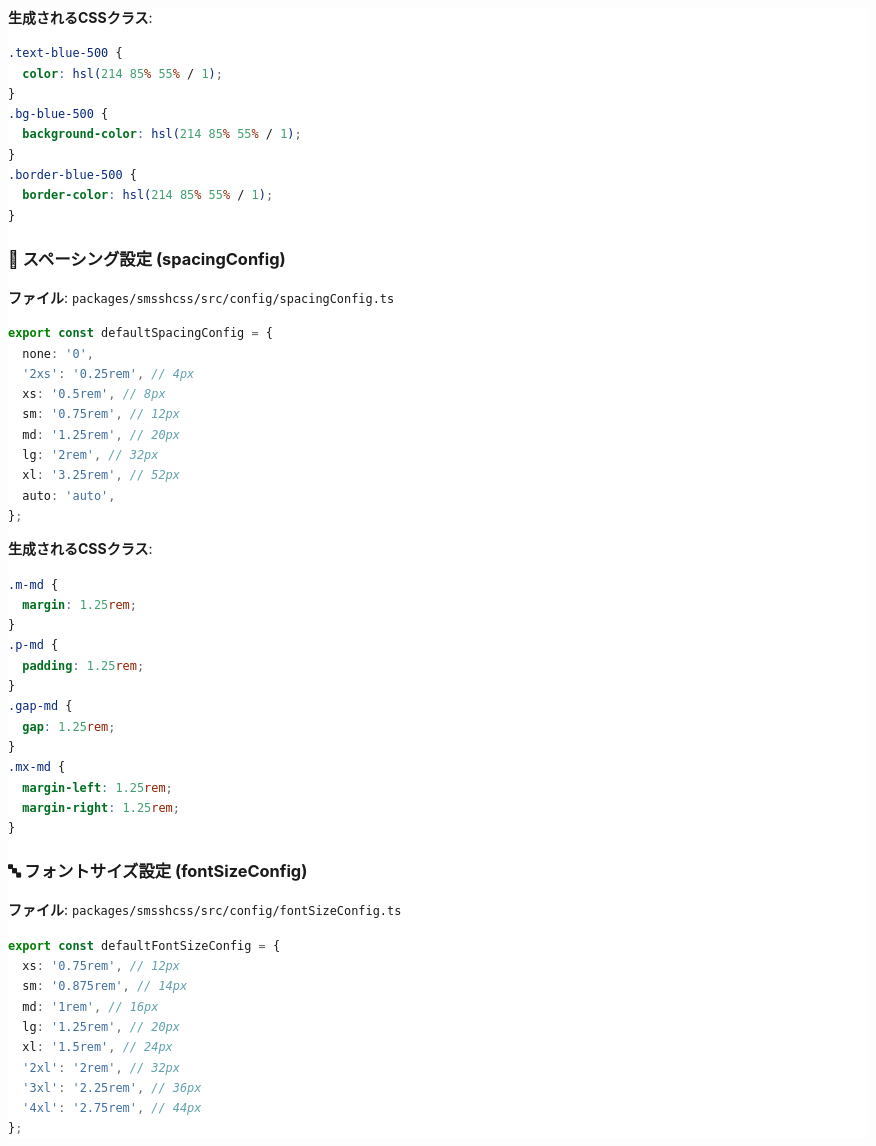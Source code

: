**生成されるCSSクラス**:

```css
.text-blue-500 {
  color: hsl(214 85% 55% / 1);
}
.bg-blue-500 {
  background-color: hsl(214 85% 55% / 1);
}
.border-blue-500 {
  border-color: hsl(214 85% 55% / 1);
}
```

### 📏 スペーシング設定 (spacingConfig)

**ファイル**: `packages/smsshcss/src/config/spacingConfig.ts`

```typescript
export const defaultSpacingConfig = {
  none: '0',
  '2xs': '0.25rem', // 4px
  xs: '0.5rem', // 8px
  sm: '0.75rem', // 12px
  md: '1.25rem', // 20px
  lg: '2rem', // 32px
  xl: '3.25rem', // 52px
  auto: 'auto',
};
```

**生成されるCSSクラス**:

```css
.m-md {
  margin: 1.25rem;
}
.p-md {
  padding: 1.25rem;
}
.gap-md {
  gap: 1.25rem;
}
.mx-md {
  margin-left: 1.25rem;
  margin-right: 1.25rem;
}
```

### 🔤 フォントサイズ設定 (fontSizeConfig)

**ファイル**: `packages/smsshcss/src/config/fontSizeConfig.ts`

```typescript
export const defaultFontSizeConfig = {
  xs: '0.75rem', // 12px
  sm: '0.875rem', // 14px
  md: '1rem', // 16px
  lg: '1.25rem', // 20px
  xl: '1.5rem', // 24px
  '2xl': '2rem', // 32px
  '3xl': '2.25rem', // 36px
  '4xl': '2.75rem', // 44px
};
```
